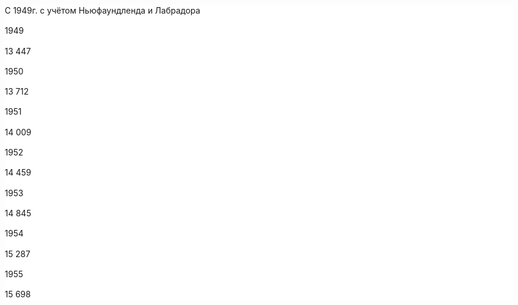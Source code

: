






С 1949г. c учётом Ньюфаундленда и Лабрадора








1949


13 447






1950


13 712






1951


14 009






1952


14 459






1953


14 845






1954


15 287






1955


15 698
